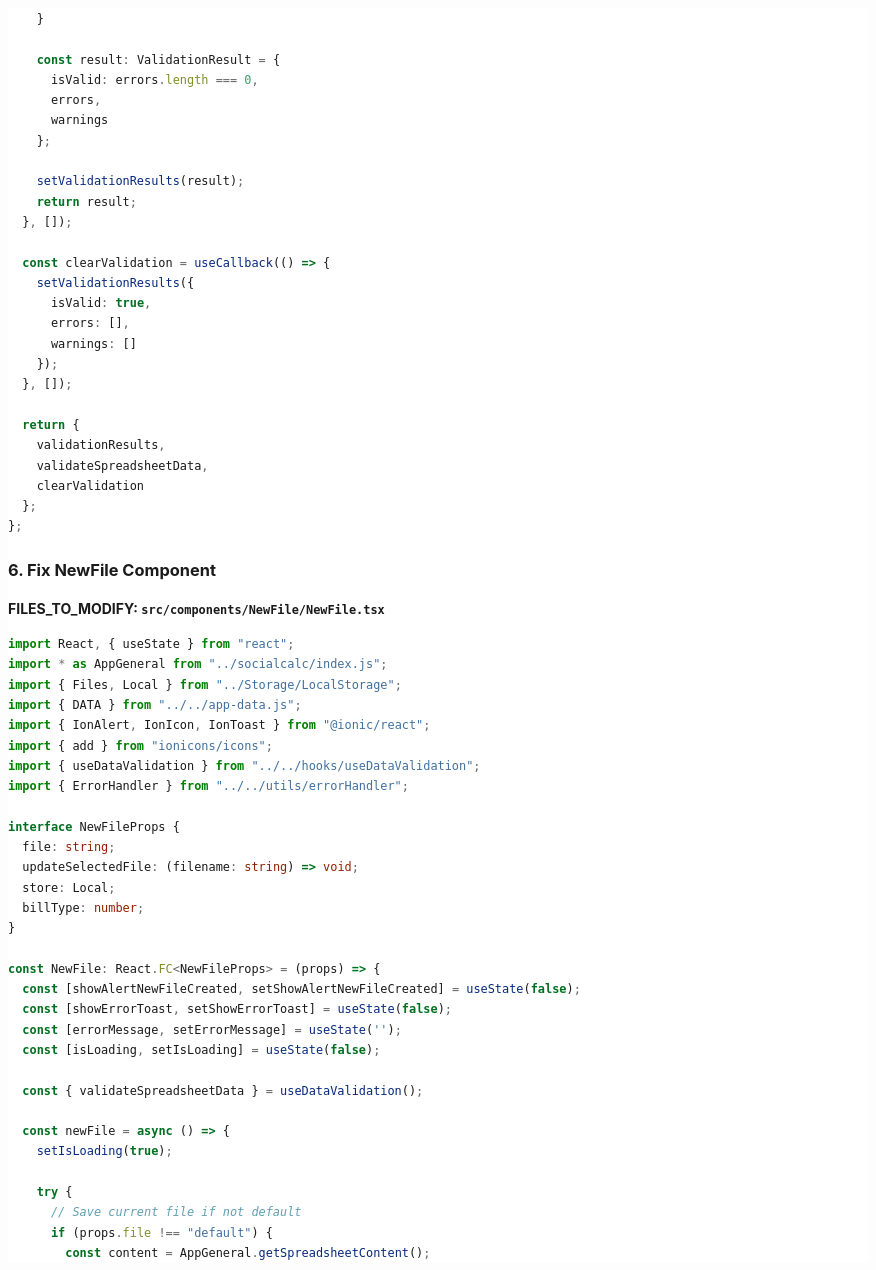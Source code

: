 ```typescript
    }

    const result: ValidationResult = {
      isValid: errors.length === 0,
      errors,
      warnings
    };

    setValidationResults(result);
    return result;
  }, []);

  const clearValidation = useCallback(() => {
    setValidationResults({
      isValid: true,
      errors: [],
      warnings: []
    });
  }, []);

  return {
    validationResults,
    validateSpreadsheetData,
    clearValidation
  };
};
```

### 6. **Fix NewFile Component**

**FILES_TO_MODIFY: `src/components/NewFile/NewFile.tsx`**
```typescript
import React, { useState } from "react";
import * as AppGeneral from "../socialcalc/index.js";
import { Files, Local } from "../Storage/LocalStorage";
import { DATA } from "../../app-data.js";
import { IonAlert, IonIcon, IonToast } from "@ionic/react";
import { add } from "ionicons/icons";
import { useDataValidation } from "../../hooks/useDataValidation";
import { ErrorHandler } from "../../utils/errorHandler";

interface NewFileProps {
  file: string;
  updateSelectedFile: (filename: string) => void;
  store: Local;
  billType: number;
}

const NewFile: React.FC<NewFileProps> = (props) => {
  const [showAlertNewFileCreated, setShowAlertNewFileCreated] = useState(false);
  const [showErrorToast, setShowErrorToast] = useState(false);
  const [errorMessage, setErrorMessage] = useState('');
  const [isLoading, setIsLoading] = useState(false);
  
  const { validateSpreadsheetData } = useDataValidation();

  const newFile = async () => {
    setIsLoading(true);
    
    try {
      // Save current file if not default
      if (props.file !== "default") {
        const content = AppGeneral.getSpreadsheetContent();
```

  [key: string]: string;